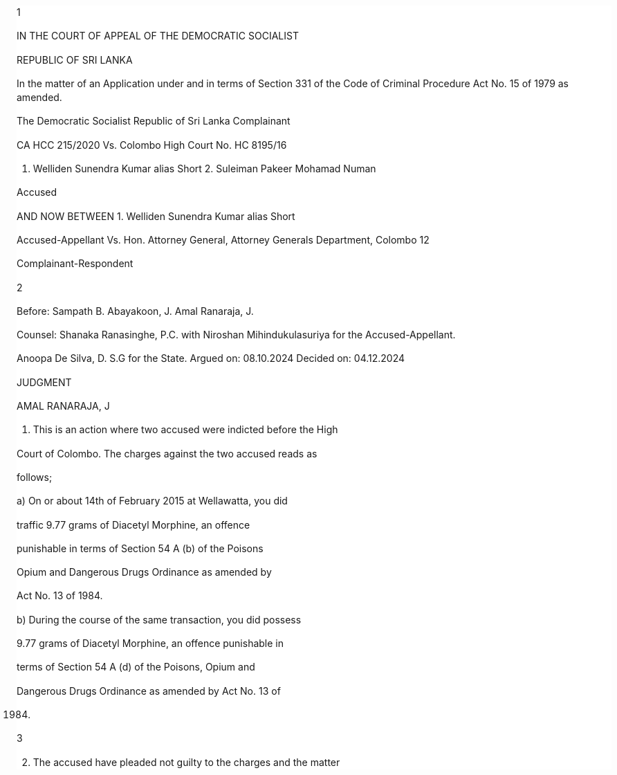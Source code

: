 1

IN THE COURT OF APPEAL OF THE DEMOCRATIC SOCIALIST

REPUBLIC OF SRI LANKA

In the matter of an Application under and in terms of Section 331 of the Code of Criminal Procedure Act No. 15 of 1979 as amended.

The Democratic Socialist Republic of Sri Lanka Complainant

CA HCC 215/2020 Vs. Colombo High Court No. HC 8195/16

1. Welliden Sunendra Kumar alias Short 2. Suleiman Pakeer Mohamad Numan

Accused

AND NOW BETWEEN 1. Welliden Sunendra Kumar alias Short

Accused-Appellant Vs. Hon. Attorney General, Attorney Generals Department, Colombo 12

Complainant-Respondent

2

Before: Sampath B. Abayakoon, J. Amal Ranaraja, J.

Counsel: Shanaka Ranasinghe, P.C. with Niroshan Mihindukulasuriya for the Accused-Appellant.

Anoopa De Silva, D. S.G for the State. Argued on: 08.10.2024 Decided on: 04.12.2024

JUDGMENT

AMAL RANARAJA, J

1. This is an action where two accused were indicted before the High

Court of Colombo. The charges against the two accused reads as

follows;

a) On or about 14th of February 2015 at Wellawatta, you did

traffic 9.77 grams of Diacetyl Morphine, an offence

punishable in terms of Section 54 A (b) of the Poisons

Opium and Dangerous Drugs Ordinance as amended by

Act No. 13 of 1984.

b) During the course of the same transaction, you did possess

9.77 grams of Diacetyl Morphine, an offence punishable in

terms of Section 54 A (d) of the Poisons, Opium and

Dangerous Drugs Ordinance as amended by Act No. 13 of

1984.

3

2. The accused have pleaded not guilty to the charges and the matter
